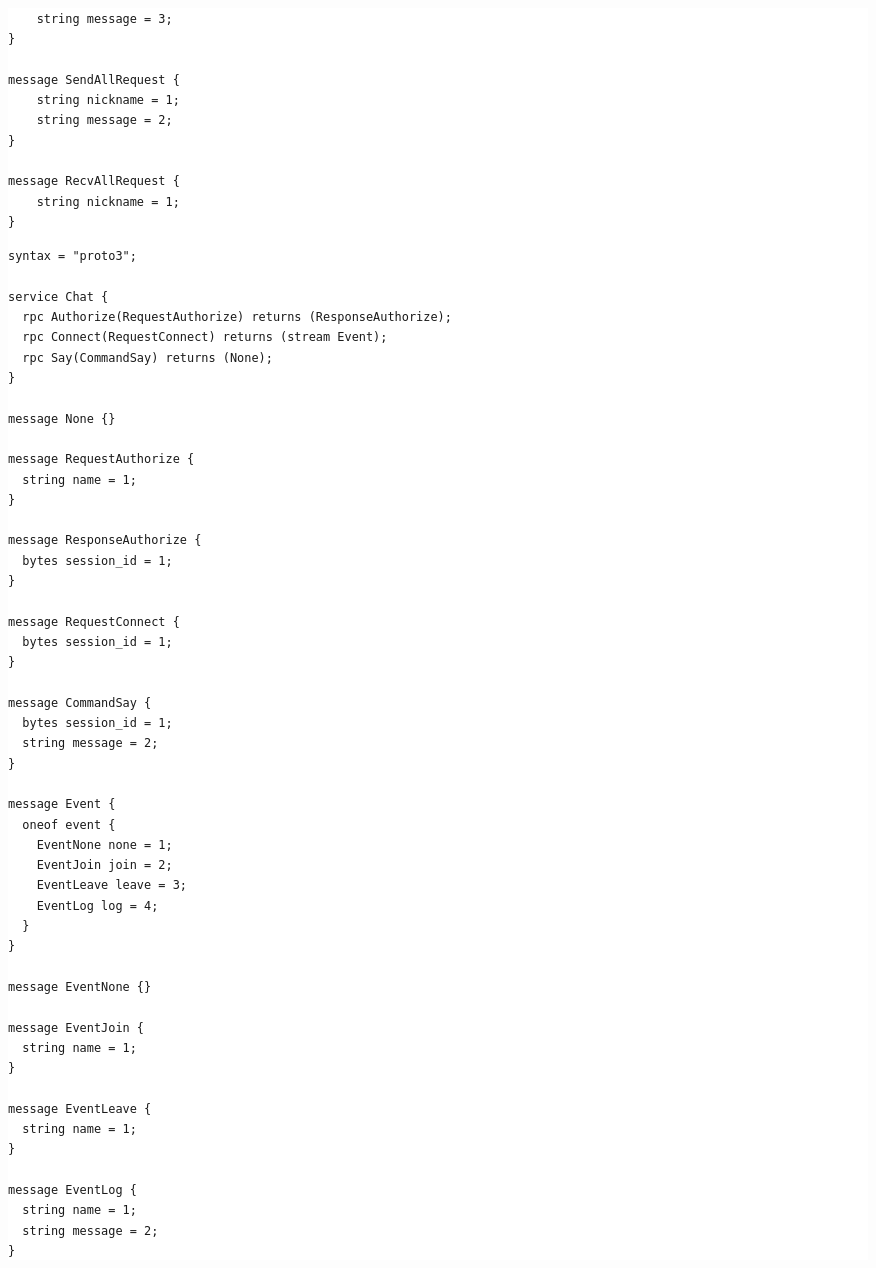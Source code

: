 ```
    string message = 3;
}

message SendAllRequest {
    string nickname = 1;
    string message = 2;
}

message RecvAllRequest {
    string nickname = 1;
}
```

```
syntax = "proto3";

service Chat {
  rpc Authorize(RequestAuthorize) returns (ResponseAuthorize);
  rpc Connect(RequestConnect) returns (stream Event);
  rpc Say(CommandSay) returns (None);
}

message None {}

message RequestAuthorize {
  string name = 1;
}

message ResponseAuthorize {
  bytes session_id = 1;
}

message RequestConnect {
  bytes session_id = 1;
}

message CommandSay {
  bytes session_id = 1;
  string message = 2;
}

message Event {
  oneof event {
    EventNone none = 1;
    EventJoin join = 2;
    EventLeave leave = 3;
    EventLog log = 4;
  }
}

message EventNone {}

message EventJoin {
  string name = 1;
}

message EventLeave {
  string name = 1;
}

message EventLog {
  string name = 1;
  string message = 2;
}
```